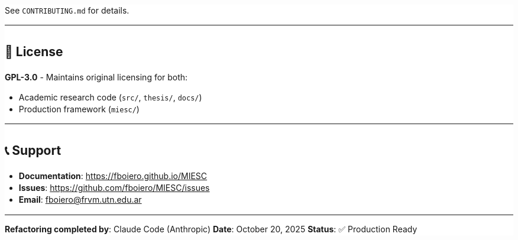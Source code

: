 See `CONTRIBUTING.md` for details.

---

## 📄 License

**GPL-3.0** - Maintains original licensing for both:
- Academic research code (`src/`, `thesis/`, `docs/`)
- Production framework (`miesc/`)

---

## 📞 Support

- **Documentation**: https://fboiero.github.io/MIESC
- **Issues**: https://github.com/fboiero/MIESC/issues
- **Email**: fboiero@frvm.utn.edu.ar

---

**Refactoring completed by**: Claude Code (Anthropic)
**Date**: October 20, 2025
**Status**: ✅ Production Ready

